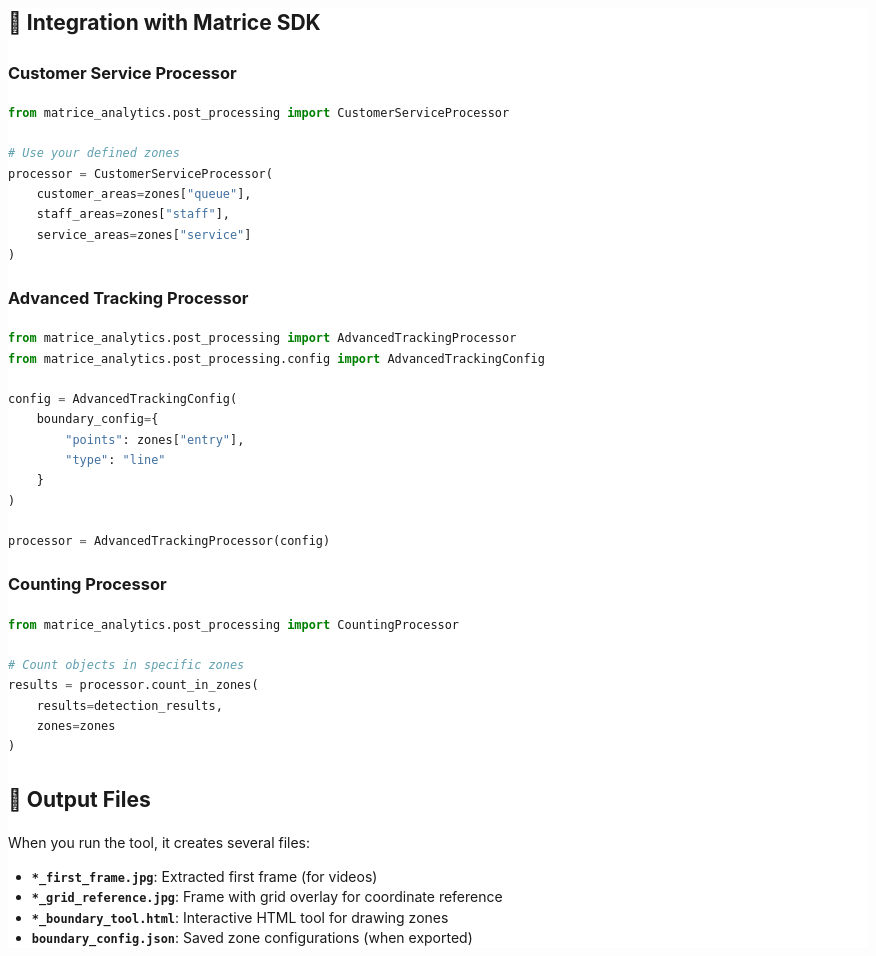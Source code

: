 ## 🔧 Integration with Matrice SDK

### Customer Service Processor

```python
from matrice_analytics.post_processing import CustomerServiceProcessor

# Use your defined zones
processor = CustomerServiceProcessor(
    customer_areas=zones["queue"],
    staff_areas=zones["staff"],
    service_areas=zones["service"]
)
```

### Advanced Tracking Processor

```python
from matrice_analytics.post_processing import AdvancedTrackingProcessor
from matrice_analytics.post_processing.config import AdvancedTrackingConfig

config = AdvancedTrackingConfig(
    boundary_config={
        "points": zones["entry"],
        "type": "line"
    }
)

processor = AdvancedTrackingProcessor(config)
```

### Counting Processor

```python
from matrice_analytics.post_processing import CountingProcessor

# Count objects in specific zones
results = processor.count_in_zones(
    results=detection_results,
    zones=zones
)
```

## 📁 Output Files

When you run the tool, it creates several files:

- **`*_first_frame.jpg`**: Extracted first frame (for videos)
- **`*_grid_reference.jpg`**: Frame with grid overlay for coordinate reference
- **`*_boundary_tool.html`**: Interactive HTML tool for drawing zones
- **`boundary_config.json`**: Saved zone configurations (when exported)
